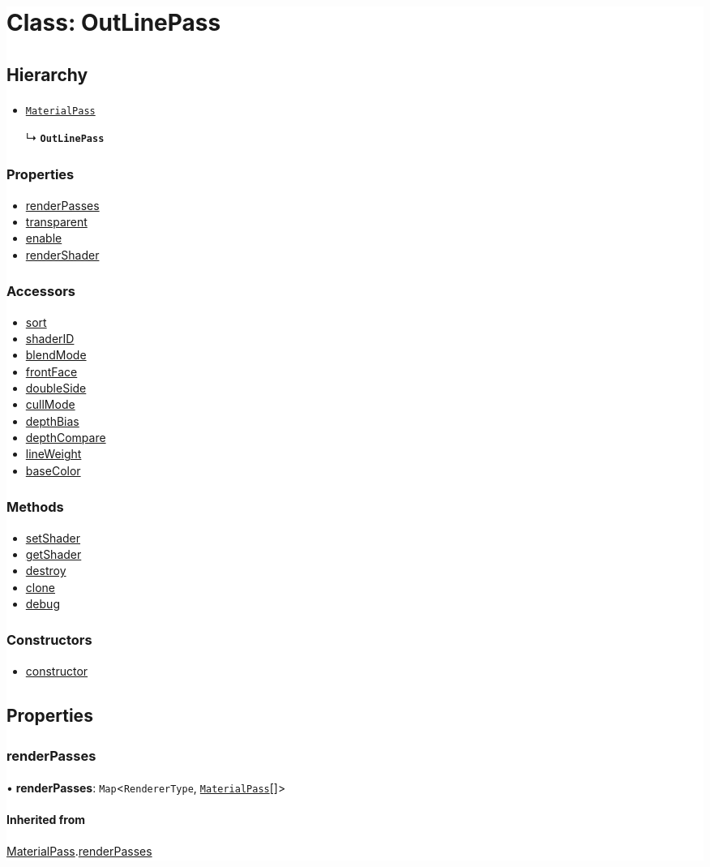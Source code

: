 # Class: OutLinePass

## Hierarchy

- [`MaterialPass`](MaterialPass.md)

  ↳ **`OutLinePass`**


### Properties

- [renderPasses](OutLinePass.md#renderpasses)
- [transparent](OutLinePass.md#transparent)
- [enable](OutLinePass.md#enable)
- [renderShader](OutLinePass.md#rendershader)

### Accessors

- [sort](OutLinePass.md#sort)
- [shaderID](OutLinePass.md#shaderid)
- [blendMode](OutLinePass.md#blendmode)
- [frontFace](OutLinePass.md#frontface)
- [doubleSide](OutLinePass.md#doubleside)
- [cullMode](OutLinePass.md#cullmode)
- [depthBias](OutLinePass.md#depthbias)
- [depthCompare](OutLinePass.md#depthcompare)
- [lineWeight](OutLinePass.md#lineweight)
- [baseColor](OutLinePass.md#basecolor)

### Methods

- [setShader](OutLinePass.md#setshader)
- [getShader](OutLinePass.md#getshader)
- [destroy](OutLinePass.md#destroy)
- [clone](OutLinePass.md#clone)
- [debug](OutLinePass.md#debug)

### Constructors

- [constructor](OutLinePass.md#constructor)

## Properties

### renderPasses

• **renderPasses**: `Map`<`RendererType`, [`MaterialPass`](MaterialPass.md)[]\>

#### Inherited from

[MaterialPass](MaterialPass.md).[renderPasses](MaterialPass.md#renderpasses)
